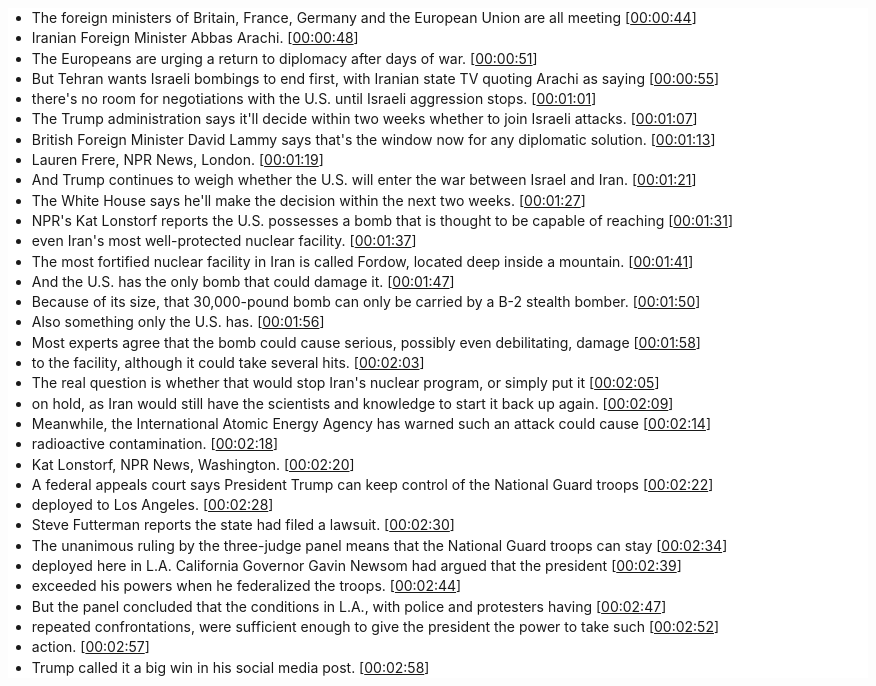 *  The foreign ministers of Britain, France, Germany and the European Union are all meeting [[00:00:44](https://www.youtube.com/watch?v=3SOOf9zj1-Q&t=44.06s)]
*  Iranian Foreign Minister Abbas Arachi. [[00:00:48](https://www.youtube.com/watch?v=3SOOf9zj1-Q&t=48.62s)]
*  The Europeans are urging a return to diplomacy after days of war. [[00:00:51](https://www.youtube.com/watch?v=3SOOf9zj1-Q&t=51.56s)]
*  But Tehran wants Israeli bombings to end first, with Iranian state TV quoting Arachi as saying [[00:00:55](https://www.youtube.com/watch?v=3SOOf9zj1-Q&t=55.7s)]
*  there's no room for negotiations with the U.S. until Israeli aggression stops. [[00:01:01](https://www.youtube.com/watch?v=3SOOf9zj1-Q&t=61.940000000000005s)]
*  The Trump administration says it'll decide within two weeks whether to join Israeli attacks. [[00:01:07](https://www.youtube.com/watch?v=3SOOf9zj1-Q&t=67.94s)]
*  British Foreign Minister David Lammy says that's the window now for any diplomatic solution. [[00:01:13](https://www.youtube.com/watch?v=3SOOf9zj1-Q&t=73.42s)]
*  Lauren Frere, NPR News, London. [[00:01:19](https://www.youtube.com/watch?v=3SOOf9zj1-Q&t=79.10000000000001s)]
*  And Trump continues to weigh whether the U.S. will enter the war between Israel and Iran. [[00:01:21](https://www.youtube.com/watch?v=3SOOf9zj1-Q&t=81.82s)]
*  The White House says he'll make the decision within the next two weeks. [[00:01:27](https://www.youtube.com/watch?v=3SOOf9zj1-Q&t=87.77999999999999s)]
*  NPR's Kat Lonstorf reports the U.S. possesses a bomb that is thought to be capable of reaching [[00:01:31](https://www.youtube.com/watch?v=3SOOf9zj1-Q&t=91.82s)]
*  even Iran's most well-protected nuclear facility. [[00:01:37](https://www.youtube.com/watch?v=3SOOf9zj1-Q&t=97.74s)]
*  The most fortified nuclear facility in Iran is called Fordow, located deep inside a mountain. [[00:01:41](https://www.youtube.com/watch?v=3SOOf9zj1-Q&t=101.85999999999999s)]
*  And the U.S. has the only bomb that could damage it. [[00:01:47](https://www.youtube.com/watch?v=3SOOf9zj1-Q&t=107.82s)]
*  Because of its size, that 30,000-pound bomb can only be carried by a B-2 stealth bomber. [[00:01:50](https://www.youtube.com/watch?v=3SOOf9zj1-Q&t=110.68s)]
*  Also something only the U.S. has. [[00:01:56](https://www.youtube.com/watch?v=3SOOf9zj1-Q&t=116.24000000000001s)]
*  Most experts agree that the bomb could cause serious, possibly even debilitating, damage [[00:01:58](https://www.youtube.com/watch?v=3SOOf9zj1-Q&t=118.60000000000001s)]
*  to the facility, although it could take several hits. [[00:02:03](https://www.youtube.com/watch?v=3SOOf9zj1-Q&t=123.16000000000001s)]
*  The real question is whether that would stop Iran's nuclear program, or simply put it [[00:02:05](https://www.youtube.com/watch?v=3SOOf9zj1-Q&t=125.86000000000001s)]
*  on hold, as Iran would still have the scientists and knowledge to start it back up again. [[00:02:09](https://www.youtube.com/watch?v=3SOOf9zj1-Q&t=129.72s)]
*  Meanwhile, the International Atomic Energy Agency has warned such an attack could cause [[00:02:14](https://www.youtube.com/watch?v=3SOOf9zj1-Q&t=134.4s)]
*  radioactive contamination. [[00:02:18](https://www.youtube.com/watch?v=3SOOf9zj1-Q&t=138.76s)]
*  Kat Lonstorf, NPR News, Washington. [[00:02:20](https://www.youtube.com/watch?v=3SOOf9zj1-Q&t=140.84s)]
*  A federal appeals court says President Trump can keep control of the National Guard troops [[00:02:22](https://www.youtube.com/watch?v=3SOOf9zj1-Q&t=142.76s)]
*  deployed to Los Angeles. [[00:02:28](https://www.youtube.com/watch?v=3SOOf9zj1-Q&t=148.79999999999998s)]
*  Steve Futterman reports the state had filed a lawsuit. [[00:02:30](https://www.youtube.com/watch?v=3SOOf9zj1-Q&t=150.95999999999998s)]
*  The unanimous ruling by the three-judge panel means that the National Guard troops can stay [[00:02:34](https://www.youtube.com/watch?v=3SOOf9zj1-Q&t=154.76s)]
*  deployed here in L.A. California Governor Gavin Newsom had argued that the president [[00:02:39](https://www.youtube.com/watch?v=3SOOf9zj1-Q&t=159.12s)]
*  exceeded his powers when he federalized the troops. [[00:02:44](https://www.youtube.com/watch?v=3SOOf9zj1-Q&t=164.44s)]
*  But the panel concluded that the conditions in L.A., with police and protesters having [[00:02:47](https://www.youtube.com/watch?v=3SOOf9zj1-Q&t=167.76s)]
*  repeated confrontations, were sufficient enough to give the president the power to take such [[00:02:52](https://www.youtube.com/watch?v=3SOOf9zj1-Q&t=172.34s)]
*  action. [[00:02:57](https://www.youtube.com/watch?v=3SOOf9zj1-Q&t=177.76s)]
*  Trump called it a big win in his social media post. [[00:02:58](https://www.youtube.com/watch?v=3SOOf9zj1-Q&t=178.76s)]